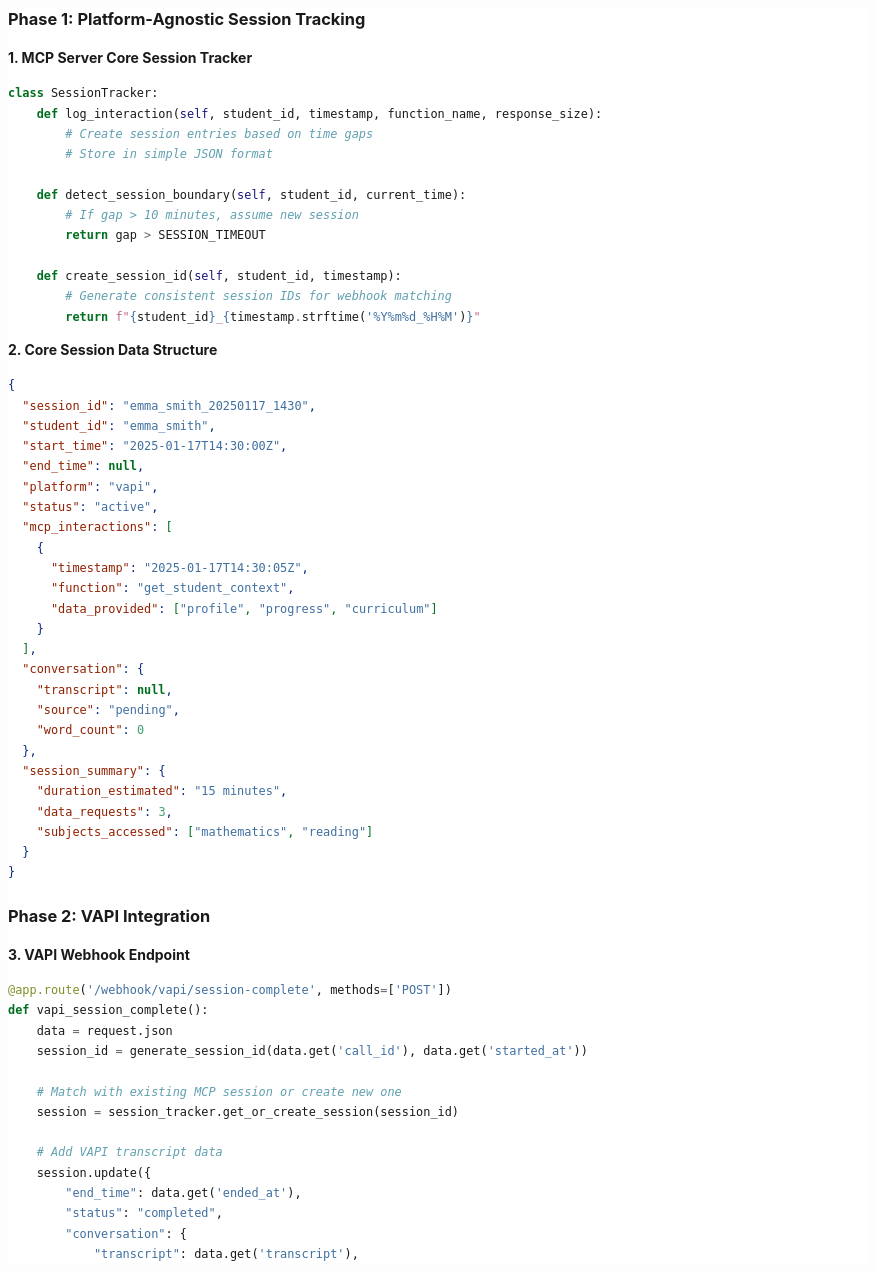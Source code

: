 ### Phase 1: Platform-Agnostic Session Tracking

**1. MCP Server Core Session Tracker**
```python
class SessionTracker:
    def log_interaction(self, student_id, timestamp, function_name, response_size):
        # Create session entries based on time gaps
        # Store in simple JSON format
        
    def detect_session_boundary(self, student_id, current_time):
        # If gap > 10 minutes, assume new session
        return gap > SESSION_TIMEOUT
    
    def create_session_id(self, student_id, timestamp):
        # Generate consistent session IDs for webhook matching
        return f"{student_id}_{timestamp.strftime('%Y%m%d_%H%M')}"
```

**2. Core Session Data Structure**
```json
{
  "session_id": "emma_smith_20250117_1430",
  "student_id": "emma_smith",
  "start_time": "2025-01-17T14:30:00Z",
  "end_time": null,
  "platform": "vapi",
  "status": "active",
  "mcp_interactions": [
    {
      "timestamp": "2025-01-17T14:30:05Z",
      "function": "get_student_context",
      "data_provided": ["profile", "progress", "curriculum"]
    }
  ],
  "conversation": {
    "transcript": null,
    "source": "pending",
    "word_count": 0
  },
  "session_summary": {
    "duration_estimated": "15 minutes",
    "data_requests": 3,
    "subjects_accessed": ["mathematics", "reading"]
  }
}
```

### Phase 2: VAPI Integration

**3. VAPI Webhook Endpoint**
```python
@app.route('/webhook/vapi/session-complete', methods=['POST'])
def vapi_session_complete():
    data = request.json
    session_id = generate_session_id(data.get('call_id'), data.get('started_at'))
    
    # Match with existing MCP session or create new one
    session = session_tracker.get_or_create_session(session_id)
    
    # Add VAPI transcript data
    session.update({
        "end_time": data.get('ended_at'),
        "status": "completed",
        "conversation": {
            "transcript": data.get('transcript'),
```